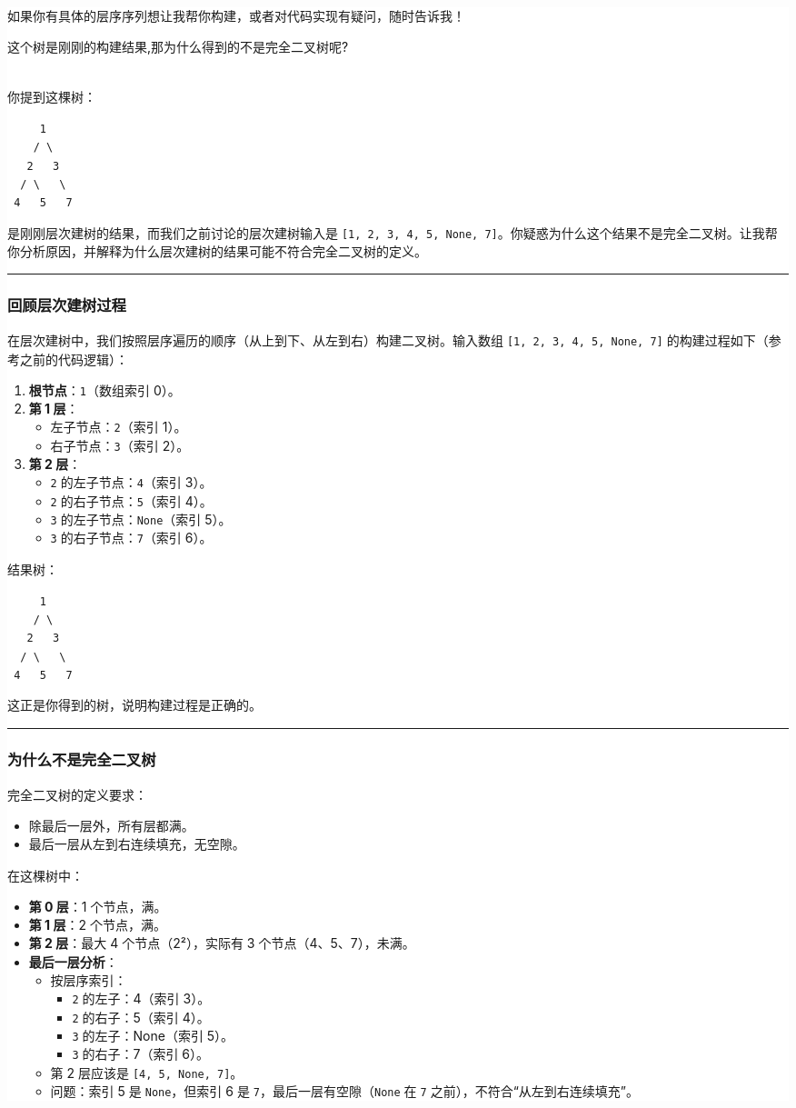 如果你有具体的层序序列想让我帮你构建，或者对代码实现有疑问，随时告诉我！
<br>

<div class="blue-highlight">
这个树是刚刚的构建结果,那为什么得到的不是完全二叉树呢?
</div>
<br>

你提到这棵树：
```
     1
    / \
   2   3
  / \   \
 4   5   7
```
是刚刚层次建树的结果，而我们之前讨论的层次建树输入是 `[1, 2, 3, 4, 5, None, 7]`。你疑惑为什么这个结果不是完全二叉树。让我帮你分析原因，并解释为什么层次建树的结果可能不符合完全二叉树的定义。

---

### 回顾层次建树过程
在层次建树中，我们按照层序遍历的顺序（从上到下、从左到右）构建二叉树。输入数组 `[1, 2, 3, 4, 5, None, 7]` 的构建过程如下（参考之前的代码逻辑）：

1. **根节点**：`1`（数组索引 0）。
2. **第 1 层**：
   - 左子节点：`2`（索引 1）。
   - 右子节点：`3`（索引 2）。
3. **第 2 层**：
   - `2` 的左子节点：`4`（索引 3）。
   - `2` 的右子节点：`5`（索引 4）。
   - `3` 的左子节点：`None`（索引 5）。
   - `3` 的右子节点：`7`（索引 6）。

结果树：
```
     1
    / \
   2   3
  / \   \
 4   5   7
```

这正是你得到的树，说明构建过程是正确的。

---

### 为什么不是完全二叉树
完全二叉树的定义要求：
- 除最后一层外，所有层都满。
- 最后一层从左到右连续填充，无空隙。

在这棵树中：
- **第 0 层**：1 个节点，满。
- **第 1 层**：2 个节点，满。
- **第 2 层**：最大 4 个节点（2²），实际有 3 个节点（4、5、7），未满。
- **最后一层分析**：
  - 按层序索引：
    - `2` 的左子：4（索引 3）。
    - `2` 的右子：5（索引 4）。
    - `3` 的左子：None（索引 5）。
    - `3` 的右子：7（索引 6）。
  - 第 2 层应该是 `[4, 5, None, 7]`。
  - 问题：索引 5 是 `None`，但索引 6 是 `7`，最后一层有空隙（`None` 在 `7` 之前），不符合“从左到右连续填充”。
